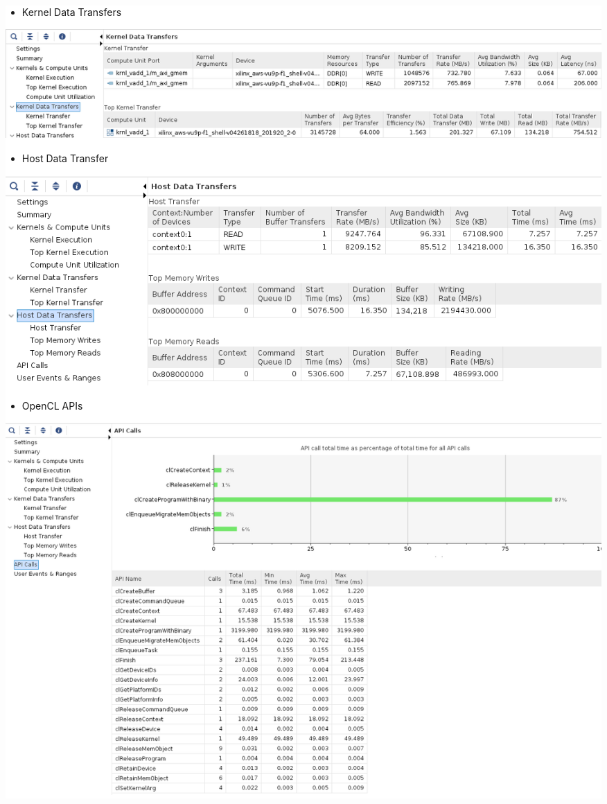    - Kernel Data Transfers

   ![](images/Vitis_intro/hw_profile_kernel_data_transfer.png)

   - Host Data Transfer

   ![](images/Vitis_intro/hw_profile_data_transfer.png)

   - OpenCL APIs

   ![](images/Vitis_intro/hw_profile_API_calls.png)

